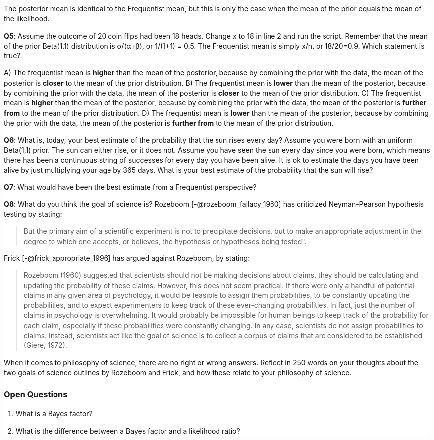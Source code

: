 </div>


The posterior mean is identical to the Frequentist mean, but this is only the case when the mean of the prior equals the mean of the likelihood.

**Q5**: Assume the outcome of 20 coin flips had been 18 heads. Change x to 18 in line 2 and run the script. Remember that the mean of the prior Beta(1,1) distribution is α/(α+β), or 1/(1+1) = 0.5. The Frequentist mean is simply x/n, or 18/20=0.9. Which statement is true?

A) The frequentist mean is **higher** than the mean of the posterior, because by combining the prior with the data, the mean of the posterior is **closer** to the mean of the prior distribution.
B) The frequentist mean is **lower** than the mean of the posterior, because by combining the prior with the data, the mean of the posterior is **closer** to the mean of the prior distribution.
C) The frequentist mean is **higher** than the mean of the posterior, because by combining the prior with the data, the mean of the posterior is **further from** to the mean of the prior distribution.
D) The frequentist mean is **lower** than the mean of the posterior, because by combining the prior with the data, the mean of the posterior is **further from** to the mean of the prior distribution.

**Q6**: What is, today, your best estimate of the probability that the sun rises every day? Assume you were born with an uniform Beta(1,1) prior. The sun can either rise, or it does not. Assume you have seen the sun every day since you were born, which means there has been a continuous string of successes for every day you have been alive. It is ok to estimate the days you have been alive by just multiplying your age by 365 days. What is your best estimate of the probability that the sun will rise?

**Q7**: What would have been the best estimate from a Frequentist perspective?

**Q8**: What do you think the goal of science is? Rozeboom [-@rozeboom_fallacy_1960] has criticized Neyman-Pearson hypothesis testing by stating: 

> But the primary aim of a scientific experiment is not to precipitate decisions, but to make an appropriate adjustment in the degree to which one accepts, or believes, the hypothesis or hypotheses being tested". 

Frick [-@frick_appropriate_1996] has argued against Rozeboom, by stating: 

>Rozeboom (1960) suggested that scientists should not be making decisions about claims, they should be calculating and updating the probability of these claims. However, this does not seem practical. If there were only a handful of potential claims in any given area of psychology, it would be feasible to assign them probabilities, to be constantly updating the probabilities, and to expect experimenters to keep track of these ever-changing probabilities. In fact, just the number of claims in psychology is overwhelming. It would probably be impossible for human beings to keep track of the probability for each claim, especially if these probabilities were constantly changing. In any case, scientists do not assign probabilities to claims. Instead, scientists act like the goal of science is to collect a corpus of claims that are considered to be established (Giere, 1972).

When it comes to philosophy of science, there are no right or wrong answers. Reflect in 250 words on your thoughts about the two goals of science outlines by Rozeboom and Frick, and how these relate to your philosophy of science. 

### Open Questions

1. What is a Bayes factor?

2. What is the difference between a Bayes factor and a likelihood ratio?

